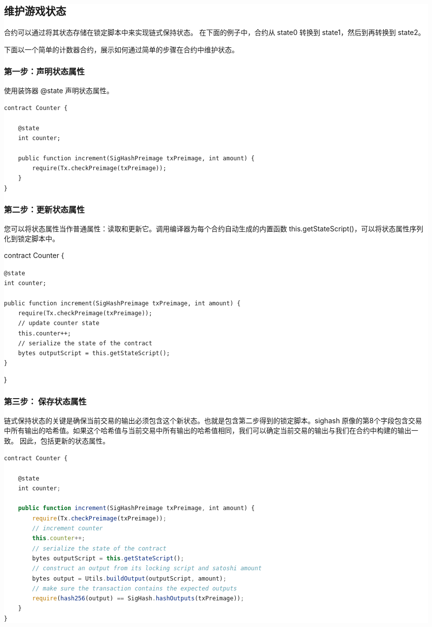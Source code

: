 ## 维护游戏状态

合约可以通过将其状态存储在锁定脚本中来实现链式保持状态。 在下面的例子中，合约从 state0 转换到 state1，然后到再转换到 state2。

下面以一个简单的计数器合约，展示如何通过简单的步骤在合约中维护状态。

### 第一步：声明状态属性

使用装饰器 @state 声明状态属性。

```
contract Counter {

    @state
    int counter;

    public function increment(SigHashPreimage txPreimage, int amount) {
        require(Tx.checkPreimage(txPreimage));
    }
}
```

### 第二步：更新状态属性

您可以将状态属性当作普通属性：读取和更新它。调用编译器为每个合约自动生成的内置函数 this.getStateScript()，可以将状态属性序列化到锁定脚本中。

contract Counter {

    @state
    int counter;

    public function increment(SigHashPreimage txPreimage, int amount) {
        require(Tx.checkPreimage(txPreimage));
        // update counter state
        this.counter++;
        // serialize the state of the contract
        bytes outputScript = this.getStateScript();
    }
}

### 第三步： 保存状态属性

链式保持状态的关键是确保当前交易的输出必须包含这个新状态。也就是包含第二步得到的锁定脚本。sighash 原像的第8个字段包含交易中所有输出的哈希值。如果这个哈希值与当前交易中所有输出的哈希值相同，我们可以确定当前交易的输出与我们在合约中构建的输出一致。 因此，包括更新的状态属性。

```js
contract Counter {

    @state
    int counter;

    public function increment(SigHashPreimage txPreimage, int amount) {
        require(Tx.checkPreimage(txPreimage));
        // increment counter
        this.counter++;
        // serialize the state of the contract
        bytes outputScript = this.getStateScript();
        // construct an output from its locking script and satoshi amount
        bytes output = Utils.buildOutput(outputScript, amount);
        // make sure the transaction contains the expected outputs
        require(hash256(output) == SigHash.hashOutputs(txPreimage));
    }
}
```
